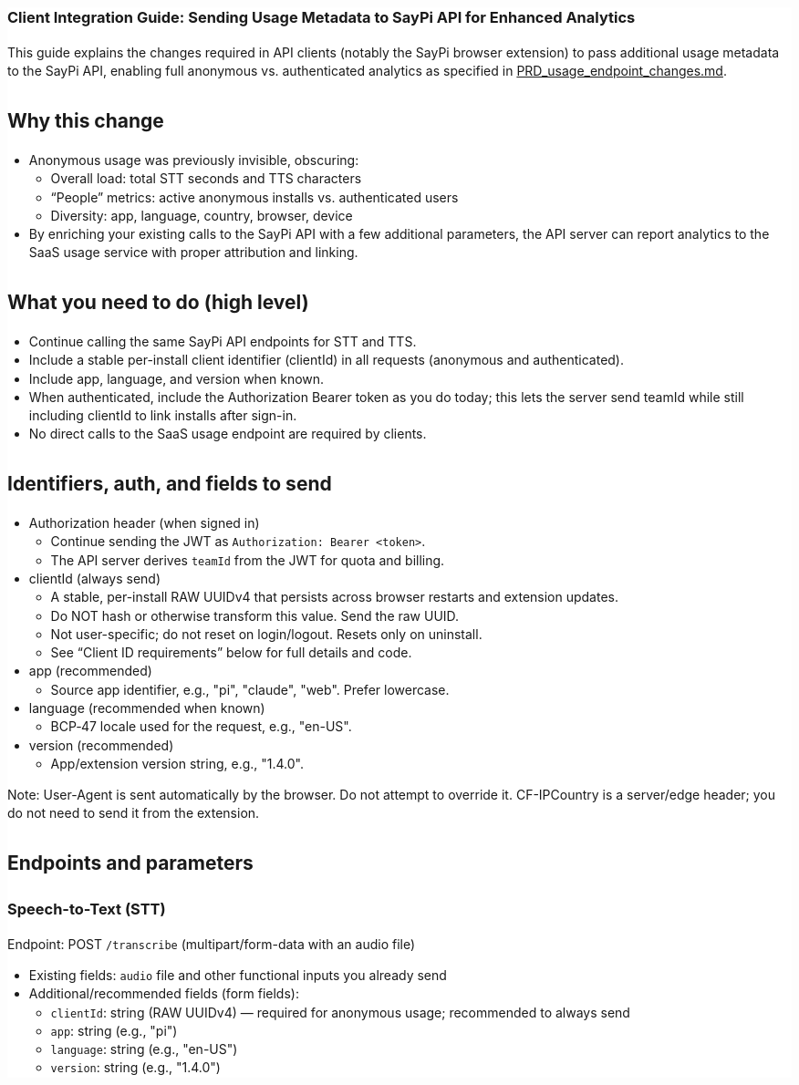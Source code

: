 ### Client Integration Guide: Sending Usage Metadata to SayPi API for Enhanced Analytics

This guide explains the changes required in API clients (notably the SayPi browser extension) to pass additional usage metadata to the SayPi API, enabling full anonymous vs. authenticated analytics as specified in [PRD_usage_endpoint_changes.md](mdc:scripts/PRD_usage_endpoint_changes.md).

## Why this change
- Anonymous usage was previously invisible, obscuring:
  - Overall load: total STT seconds and TTS characters
  - “People” metrics: active anonymous installs vs. authenticated users
  - Diversity: app, language, country, browser, device
- By enriching your existing calls to the SayPi API with a few additional parameters, the API server can report analytics to the SaaS usage service with proper attribution and linking.

## What you need to do (high level)
- Continue calling the same SayPi API endpoints for STT and TTS.
- Include a stable per-install client identifier (clientId) in all requests (anonymous and authenticated).
- Include app, language, and version when known.
- When authenticated, include the Authorization Bearer token as you do today; this lets the server send teamId while still including clientId to link installs after sign-in.
- No direct calls to the SaaS usage endpoint are required by clients.

## Identifiers, auth, and fields to send
- Authorization header (when signed in)
  - Continue sending the JWT as `Authorization: Bearer <token>`.
  - The API server derives `teamId` from the JWT for quota and billing.
- clientId (always send)
  - A stable, per-install RAW UUIDv4 that persists across browser restarts and extension updates.
  - Do NOT hash or otherwise transform this value. Send the raw UUID.
  - Not user-specific; do not reset on login/logout. Resets only on uninstall.
  - See “Client ID requirements” below for full details and code.
- app (recommended)
  - Source app identifier, e.g., "pi", "claude", "web". Prefer lowercase.
- language (recommended when known)
  - BCP‑47 locale used for the request, e.g., "en-US".
- version (recommended)
  - App/extension version string, e.g., "1.4.0".

Note: User-Agent is sent automatically by the browser. Do not attempt to override it. CF-IPCountry is a server/edge header; you do not need to send it from the extension.

## Endpoints and parameters

### Speech-to-Text (STT)
Endpoint: POST `/transcribe` (multipart/form-data with an audio file)

- Existing fields: `audio` file and other functional inputs you already send
- Additional/recommended fields (form fields):
  - `clientId`: string (RAW UUIDv4) — required for anonymous usage; recommended to always send
  - `app`: string (e.g., "pi")
  - `language`: string (e.g., "en-US")
  - `version`: string (e.g., "1.4.0")
